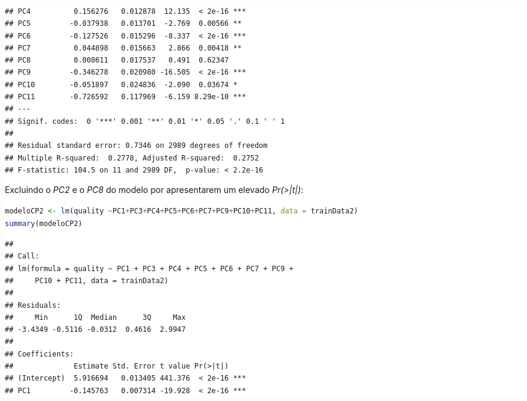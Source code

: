     ## PC4          0.156276   0.012878  12.135  < 2e-16 ***
    ## PC5         -0.037938   0.013701  -2.769  0.00566 ** 
    ## PC6         -0.127526   0.015296  -8.337  < 2e-16 ***
    ## PC7          0.044898   0.015663   2.866  0.00418 ** 
    ## PC8          0.008611   0.017537   0.491  0.62347    
    ## PC9         -0.346278   0.020980 -16.505  < 2e-16 ***
    ## PC10        -0.051897   0.024836  -2.090  0.03674 *  
    ## PC11        -0.726592   0.117969  -6.159 8.29e-10 ***
    ## ---
    ## Signif. codes:  0 '***' 0.001 '**' 0.01 '*' 0.05 '.' 0.1 ' ' 1
    ## 
    ## Residual standard error: 0.7346 on 2989 degrees of freedom
    ## Multiple R-squared:  0.2778, Adjusted R-squared:  0.2752 
    ## F-statistic: 104.5 on 11 and 2989 DF,  p-value: < 2.2e-16

Excluindo o *PC2* e o *PC8* do modelo por apresentarem um elevado *Pr(&gt;|t|)*:

``` r
modeloCP2 <- lm(quality ~PC1+PC3+PC4+PC5+PC6+PC7+PC9+PC10+PC11, data = trainData2)
summary(modeloCP2)
```

    ## 
    ## Call:
    ## lm(formula = quality ~ PC1 + PC3 + PC4 + PC5 + PC6 + PC7 + PC9 + 
    ##     PC10 + PC11, data = trainData2)
    ## 
    ## Residuals:
    ##     Min      1Q  Median      3Q     Max 
    ## -3.4349 -0.5116 -0.0312  0.4616  2.9947 
    ## 
    ## Coefficients:
    ##              Estimate Std. Error t value Pr(>|t|)    
    ## (Intercept)  5.916694   0.013405 441.376  < 2e-16 ***
    ## PC1         -0.145763   0.007314 -19.928  < 2e-16 ***